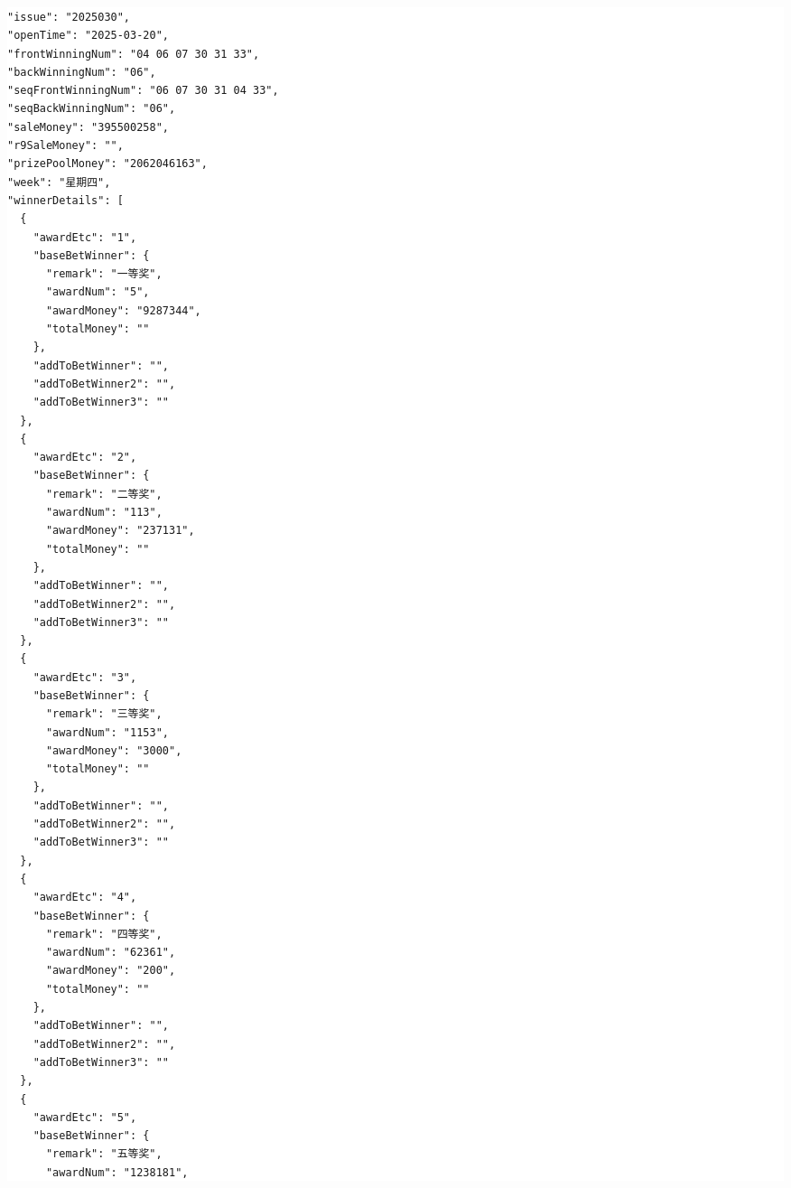     "issue": "2025030",
    "openTime": "2025-03-20",
    "frontWinningNum": "04 06 07 30 31 33",
    "backWinningNum": "06",
    "seqFrontWinningNum": "06 07 30 31 04 33",
    "seqBackWinningNum": "06",
    "saleMoney": "395500258",
    "r9SaleMoney": "",
    "prizePoolMoney": "2062046163",
    "week": "星期四",
    "winnerDetails": [
      {
        "awardEtc": "1",
        "baseBetWinner": {
          "remark": "一等奖",
          "awardNum": "5",
          "awardMoney": "9287344",
          "totalMoney": ""
        },
        "addToBetWinner": "",
        "addToBetWinner2": "",
        "addToBetWinner3": ""
      },
      {
        "awardEtc": "2",
        "baseBetWinner": {
          "remark": "二等奖",
          "awardNum": "113",
          "awardMoney": "237131",
          "totalMoney": ""
        },
        "addToBetWinner": "",
        "addToBetWinner2": "",
        "addToBetWinner3": ""
      },
      {
        "awardEtc": "3",
        "baseBetWinner": {
          "remark": "三等奖",
          "awardNum": "1153",
          "awardMoney": "3000",
          "totalMoney": ""
        },
        "addToBetWinner": "",
        "addToBetWinner2": "",
        "addToBetWinner3": ""
      },
      {
        "awardEtc": "4",
        "baseBetWinner": {
          "remark": "四等奖",
          "awardNum": "62361",
          "awardMoney": "200",
          "totalMoney": ""
        },
        "addToBetWinner": "",
        "addToBetWinner2": "",
        "addToBetWinner3": ""
      },
      {
        "awardEtc": "5",
        "baseBetWinner": {
          "remark": "五等奖",
          "awardNum": "1238181",